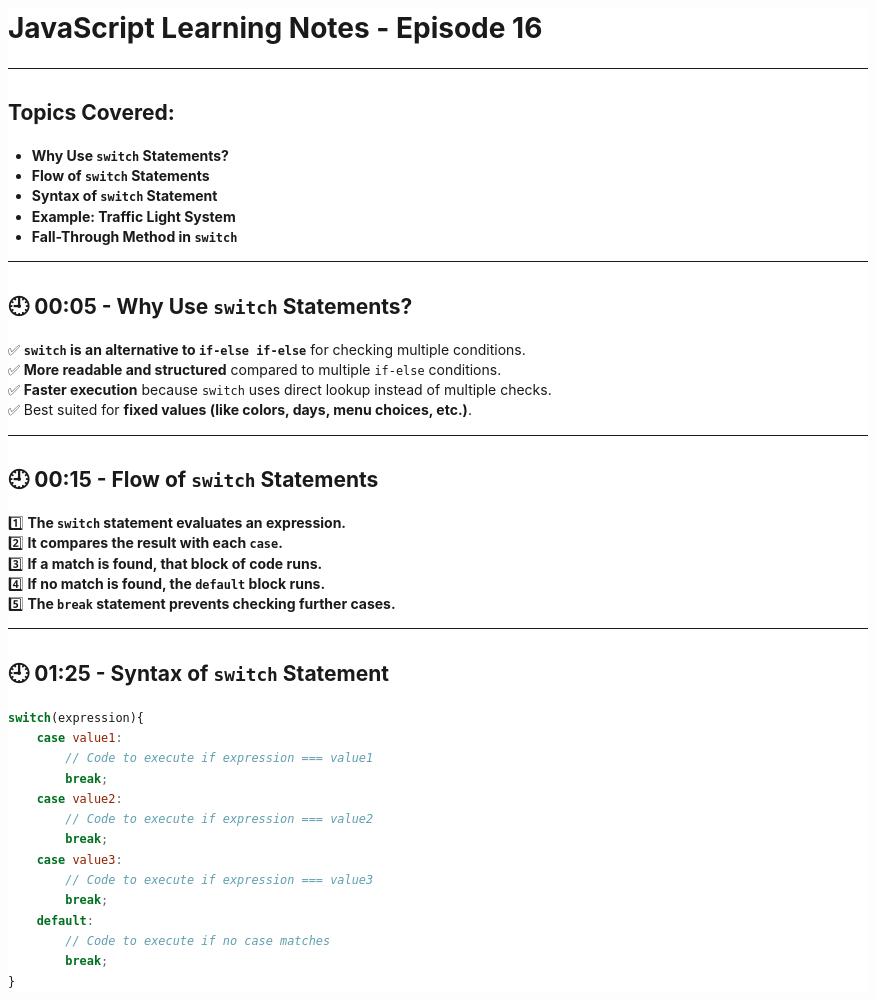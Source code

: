 # **JavaScript Learning Notes - Episode 16**  

---

## **Topics Covered:**  
- **Why Use `switch` Statements?**  
- **Flow of `switch` Statements**  
- **Syntax of `switch` Statement**  
- **Example: Traffic Light System**  
- **Fall-Through Method in `switch`**  

---

## **🕘 00:05 - Why Use `switch` Statements?**  

✅ **`switch` is an alternative to `if-else if-else`** for checking multiple conditions.  
✅ **More readable and structured** compared to multiple `if-else` conditions.  
✅ **Faster execution** because `switch` uses direct lookup instead of multiple checks.  
✅ Best suited for **fixed values (like colors, days, menu choices, etc.)**.  

---

## **🕘 00:15 - Flow of `switch` Statements**  

1️⃣ **The `switch` statement evaluates an expression.**  
2️⃣ **It compares the result with each `case`.**  
3️⃣ **If a match is found, that block of code runs.**  
4️⃣ **If no match is found, the `default` block runs.**  
5️⃣ **The `break` statement prevents checking further cases.**  

---

## **🕘 01:25 - Syntax of `switch` Statement**  

```javascript
switch(expression){
    case value1: 
        // Code to execute if expression === value1
        break; 
    case value2: 
        // Code to execute if expression === value2
        break; 
    case value3: 
        // Code to execute if expression === value3
        break; 
    default: 
        // Code to execute if no case matches
        break;
}
```
